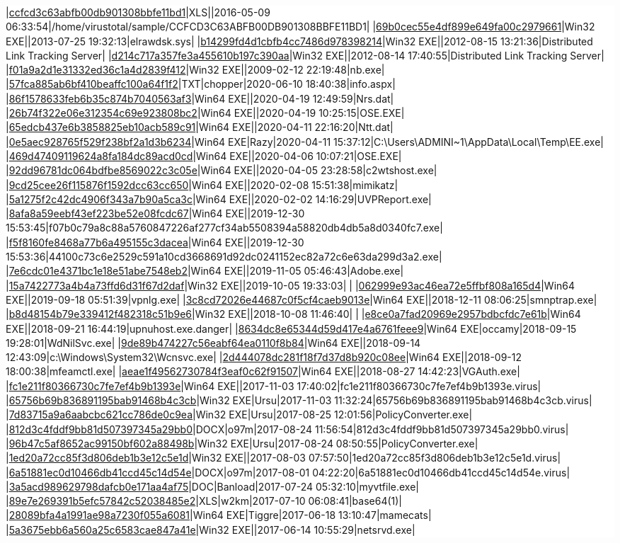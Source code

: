 |[ccfcd3c63abfb00db901308bbfe11bd1](https://www.virustotal.com/gui/file/ccfcd3c63abfb00db901308bbfe11bd1)|XLS||2016-05-09 06:33:54|/home/virustotal/sample/CCFCD3C63ABFB00DB901308BBFE11BD1|
|[69b0cec55e4df899e649fa00c2979661](https://www.virustotal.com/gui/file/69b0cec55e4df899e649fa00c2979661)|Win32 EXE||2013-07-25 19:32:13|elrawdsk.sys|
|[b14299fd4d1cbfb4cc7486d978398214](https://www.virustotal.com/gui/file/b14299fd4d1cbfb4cc7486d978398214)|Win32 EXE||2012-08-15 13:21:36|Distributed Link Tracking Server|
|[d214c717a357fe3a455610b197c390aa](https://www.virustotal.com/gui/file/d214c717a357fe3a455610b197c390aa)|Win32 EXE||2012-08-14 17:40:55|Distributed Link Tracking Server|
|[f01a9a2d1e31332ed36c1a4d2839f412](https://www.virustotal.com/gui/file/f01a9a2d1e31332ed36c1a4d2839f412)|Win32 EXE||2009-02-12 22:19:48|nb.exe|
|[57fca885ab6bf410beaffc100a64f1f2](https://www.virustotal.com/gui/file/57fca885ab6bf410beaffc100a64f1f2)|TXT|chopper|2020-06-10 18:40:38|info.aspx|
|[86f1578633feb6b35c874b7040563af3](https://www.virustotal.com/gui/file/86f1578633feb6b35c874b7040563af3)|Win64 EXE||2020-04-19 12:49:59|Nrs.dat|
|[26b74f322e06e312354c69e923808bc2](https://www.virustotal.com/gui/file/26b74f322e06e312354c69e923808bc2)|Win64 EXE||2020-04-19 10:25:15|OSE.EXE|
|[65edcb437e6b3858825eb10acb589c91](https://www.virustotal.com/gui/file/65edcb437e6b3858825eb10acb589c91)|Win64 EXE||2020-04-11 22:16:20|Ntt.dat|
|[0e5aec928765f529f238bf2a1d3b6234](https://www.virustotal.com/gui/file/0e5aec928765f529f238bf2a1d3b6234)|Win64 EXE|Razy|2020-04-11 15:37:12|C:\Users\ADMINI~1\AppData\Local\Temp\EE.exe|
|[469d47409119624a8fa184dc89acd0cd](https://www.virustotal.com/gui/file/469d47409119624a8fa184dc89acd0cd)|Win64 EXE||2020-04-06 10:07:21|OSE.EXE|
|[92dd96781dc064bdfbe8569022c3c05e](https://www.virustotal.com/gui/file/92dd96781dc064bdfbe8569022c3c05e)|Win64 EXE||2020-04-05 23:28:58|c2wtshost.exe|
|[9cd25cee26f115876f1592dcc63cc650](https://www.virustotal.com/gui/file/9cd25cee26f115876f1592dcc63cc650)|Win64 EXE||2020-02-08 15:51:38|mimikatz|
|[5a1275f2c42dc4906f343a7b90a5ca3c](https://www.virustotal.com/gui/file/5a1275f2c42dc4906f343a7b90a5ca3c)|Win64 EXE||2020-02-02 14:16:29|UVPReport.exe|
|[8afa8a59eebf43ef223be52e08fcdc67](https://www.virustotal.com/gui/file/8afa8a59eebf43ef223be52e08fcdc67)|Win64 EXE||2019-12-30 15:53:45|f07b0c79a8c88a5760847226af277cf34ab5508394a58820db4db5a8d0340fc7.exe|
|[f5f8160fe8468a77b6a495155c3dacea](https://www.virustotal.com/gui/file/f5f8160fe8468a77b6a495155c3dacea)|Win64 EXE||2019-12-30 15:53:36|44100c73c6e2529c591a10cd3668691d92dc0241152ec82a72c6e63da299d3a2.exe|
|[7e6cdc01e4371bc1e18e51abe7548eb2](https://www.virustotal.com/gui/file/7e6cdc01e4371bc1e18e51abe7548eb2)|Win64 EXE||2019-11-05 05:46:43|Adobe.exe|
|[15a7422773a4b4a73ffd6d31f67d2daf](https://www.virustotal.com/gui/file/15a7422773a4b4a73ffd6d31f67d2daf)|Win32 EXE||2019-10-05 19:33:03| |
|[062999e93ac46ea72e5ffbf808a165d4](https://www.virustotal.com/gui/file/062999e93ac46ea72e5ffbf808a165d4)|Win64 EXE||2019-09-18 05:51:39|vpnlg.exe|
|[3c8cd72026e44687c0f5cf4caeb9013e](https://www.virustotal.com/gui/file/3c8cd72026e44687c0f5cf4caeb9013e)|Win64 EXE||2018-12-11 08:06:25|smnptrap.exe|
|[b8d48154b79e339412f482318c51b9e6](https://www.virustotal.com/gui/file/b8d48154b79e339412f482318c51b9e6)|Win32 EXE||2018-10-08 11:46:40| |
|[e8ce0a7fad20969e2957bdbcfdc7e61b](https://www.virustotal.com/gui/file/e8ce0a7fad20969e2957bdbcfdc7e61b)|Win64 EXE||2018-09-21 16:44:19|upnuhost.exe.danger|
|[8634dc8e65344d59d417e4a6761feee9](https://www.virustotal.com/gui/file/8634dc8e65344d59d417e4a6761feee9)|Win64 EXE|occamy|2018-09-15 19:28:01|WdNilSvc.exe|
|[9de89b474227c56eabf64ea0110f8b84](https://www.virustotal.com/gui/file/9de89b474227c56eabf64ea0110f8b84)|Win64 EXE||2018-09-14 12:43:09|c:\Windows\System32\Wcnsvc.exe|
|[2d444078dc281f18f7d37d8b920c08ee](https://www.virustotal.com/gui/file/2d444078dc281f18f7d37d8b920c08ee)|Win64 EXE||2018-09-12 18:00:38|mfeamctl.exe|
|[aeae1f49562730784f3eaf0c62f91507](https://www.virustotal.com/gui/file/aeae1f49562730784f3eaf0c62f91507)|Win64 EXE||2018-08-27 14:42:23|VGAuth.exe|
|[fc1e211f80366730c7fe7ef4b9b1393e](https://www.virustotal.com/gui/file/fc1e211f80366730c7fe7ef4b9b1393e)|Win64 EXE||2017-11-03 17:40:02|fc1e211f80366730c7fe7ef4b9b1393e.virus|
|[65756b69b836891195bab91468b4c3cb](https://www.virustotal.com/gui/file/65756b69b836891195bab91468b4c3cb)|Win32 EXE|Ursu|2017-11-03 11:32:24|65756b69b836891195bab91468b4c3cb.virus|
|[7d83715a9a6aabcbc621cc786de0c9ea](https://www.virustotal.com/gui/file/7d83715a9a6aabcbc621cc786de0c9ea)|Win32 EXE|Ursu|2017-08-25 12:01:56|PolicyConverter.exe|
|[812d3c4fddf9bb81d507397345a29bb0](https://www.virustotal.com/gui/file/812d3c4fddf9bb81d507397345a29bb0)|DOCX|o97m|2017-08-24 11:56:54|812d3c4fddf9bb81d507397345a29bb0.virus|
|[96b47c5af8652ac99150bf602a88498b](https://www.virustotal.com/gui/file/96b47c5af8652ac99150bf602a88498b)|Win32 EXE|Ursu|2017-08-24 08:50:55|PolicyConverter.exe|
|[1ed20a72cc85f3d806deb1b3e12c5e1d](https://www.virustotal.com/gui/file/1ed20a72cc85f3d806deb1b3e12c5e1d)|Win32 EXE||2017-08-03 07:57:50|1ed20a72cc85f3d806deb1b3e12c5e1d.virus|
|[6a51881ec0d10466db41ccd45c14d54e](https://www.virustotal.com/gui/file/6a51881ec0d10466db41ccd45c14d54e)|DOCX|o97m|2017-08-01 04:22:20|6a51881ec0d10466db41ccd45c14d54e.virus|
|[3a5acd989629798dafcb0e171aa4af75](https://www.virustotal.com/gui/file/3a5acd989629798dafcb0e171aa4af75)|DOC|Banload|2017-07-24 05:32:10|myvtfile.exe|
|[89e7e269391b5efc57842c52038485e2](https://www.virustotal.com/gui/file/89e7e269391b5efc57842c52038485e2)|XLS|w2km|2017-07-10 06:08:41|base64(1)|
|[28089bfa4a1991ae98a7230f055a6081](https://www.virustotal.com/gui/file/28089bfa4a1991ae98a7230f055a6081)|Win64 EXE|Tiggre|2017-06-18 13:10:47|mamecats|
|[5a3675ebb6a560a25c6583cae847a41e](https://www.virustotal.com/gui/file/5a3675ebb6a560a25c6583cae847a41e)|Win32 EXE||2017-06-14 10:55:29|netsrvd.exe|